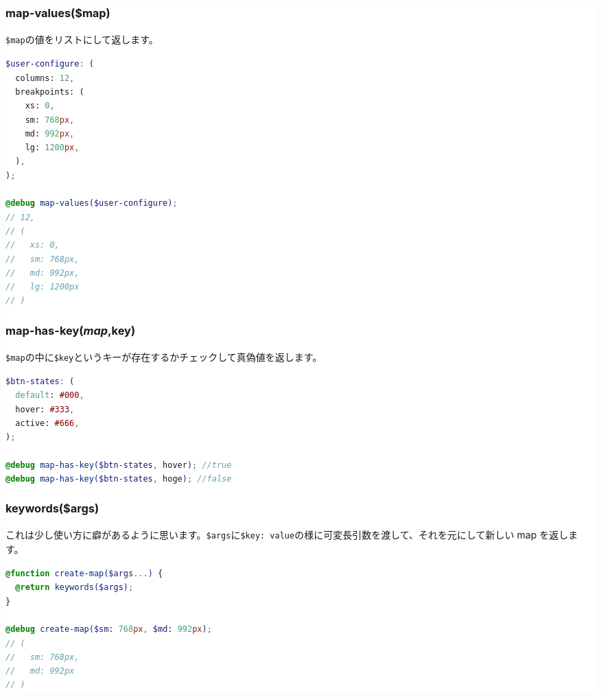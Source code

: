 ### map-values(\$map)

`$map`の値をリストにして返します。

```scss
$user-configure: (
  columns: 12,
  breakpoints: (
    xs: 0,
    sm: 768px,
    md: 992px,
    lg: 1200px,
  ),
);

@debug map-values($user-configure);
// 12,
// (
//   xs: 0,
//   sm: 768px,
//   md: 992px,
//   lg: 1200px
// )
```

### map-has-key($map,$key)

`$map`の中に`$key`というキーが存在するかチェックして真偽値を返します。

```scss
$btn-states: (
  default: #000,
  hover: #333,
  active: #666,
);

@debug map-has-key($btn-states, hover); //true
@debug map-has-key($btn-states, hoge); //false
```

### keywords(\$args)

これは少し使い方に癖があるように思います。`$args`に`$key: value`の様に可変長引数を渡して、それを元にして新しい map を返します。

```scss
@function create-map($args...) {
  @return keywords($args);
}

@debug create-map($sm: 768px, $md: 992px);
// (
//   sm: 768px,
//   md: 992px
// )
```

